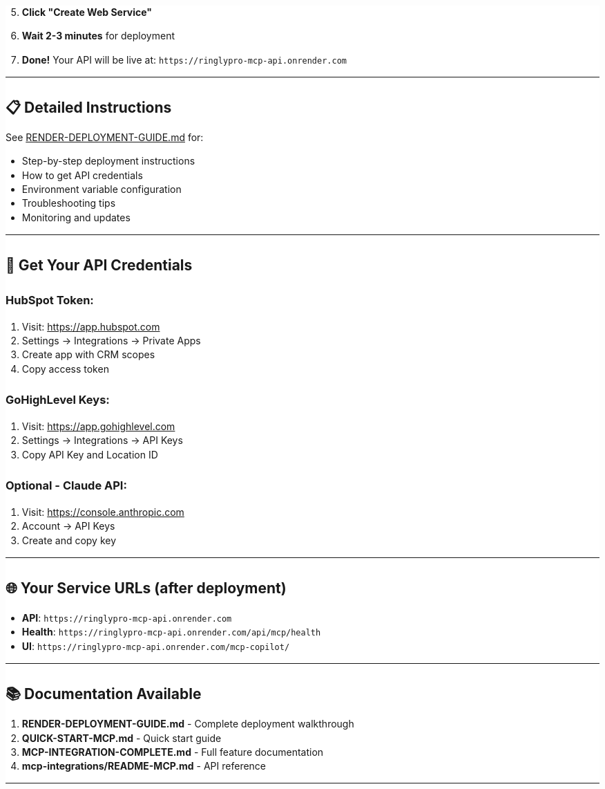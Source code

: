 5. **Click "Create Web Service"**

6. **Wait 2-3 minutes** for deployment

7. **Done!** Your API will be live at:
   `https://ringlypro-mcp-api.onrender.com`

---

## 📋 Detailed Instructions

See [RENDER-DEPLOYMENT-GUIDE.md](./RENDER-DEPLOYMENT-GUIDE.md) for:
- Step-by-step deployment instructions
- How to get API credentials
- Environment variable configuration
- Troubleshooting tips
- Monitoring and updates

---

## 🔑 Get Your API Credentials

### HubSpot Token:
1. Visit: https://app.hubspot.com
2. Settings → Integrations → Private Apps
3. Create app with CRM scopes
4. Copy access token

### GoHighLevel Keys:
1. Visit: https://app.gohighlevel.com
2. Settings → Integrations → API Keys
3. Copy API Key and Location ID

### Optional - Claude API:
1. Visit: https://console.anthropic.com
2. Account → API Keys
3. Create and copy key

---

## 🌐 Your Service URLs (after deployment)

- **API**: `https://ringlypro-mcp-api.onrender.com`
- **Health**: `https://ringlypro-mcp-api.onrender.com/api/mcp/health`
- **UI**: `https://ringlypro-mcp-api.onrender.com/mcp-copilot/`

---

## 📚 Documentation Available

1. **RENDER-DEPLOYMENT-GUIDE.md** - Complete deployment walkthrough
2. **QUICK-START-MCP.md** - Quick start guide
3. **MCP-INTEGRATION-COMPLETE.md** - Full feature documentation
4. **mcp-integrations/README-MCP.md** - API reference

---